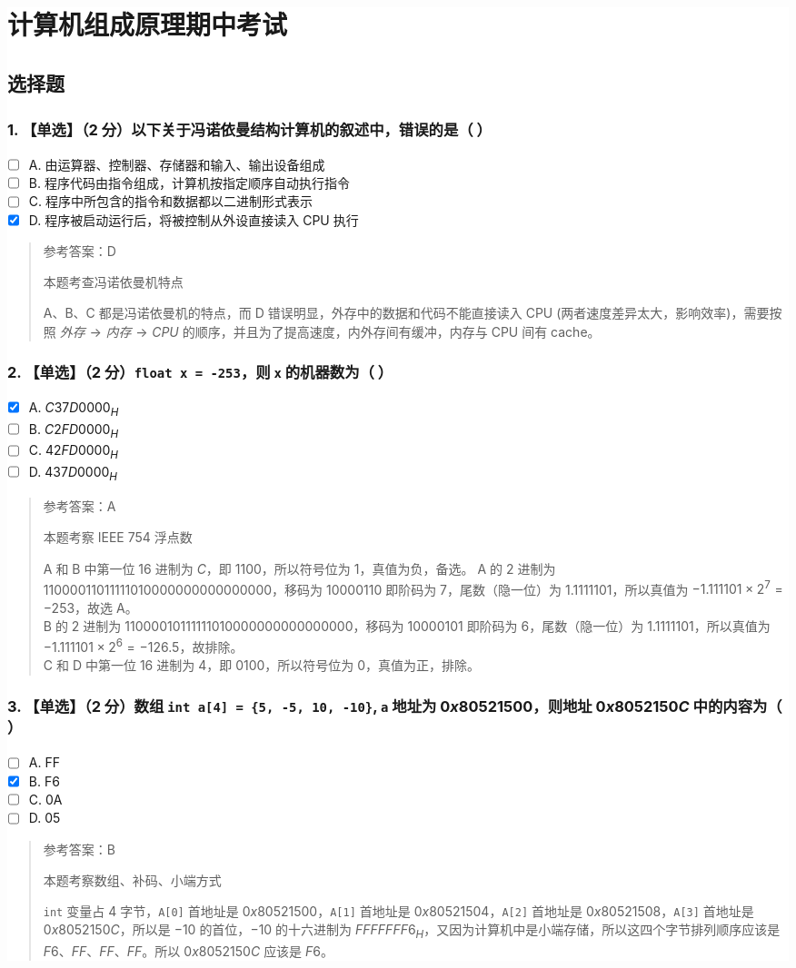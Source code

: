 # 计算机组成原理期中考试

## 选择题

### 1. 【单选】（2 分）以下关于冯诺依曼结构计算机的叙述中，错误的是（ ）

- [ ] ​A. 由运算器、控制器、存储器和输入、输出设备组成
- [ ] B. 程序代码由指令组成，计算机按指定顺序自动执行指令
- [ ] C. 程序中所包含的指令和数据都以二进制形式表示
- [x] D. 程序被启动运行后，将被控制从外设直接读入 CPU 执行

> 参考答案：D
> 
> 本题考查冯诺依曼机特点
> 
> A、B、C 都是冯诺依曼机的特点，而 D 错误明显，外存中的数据和代码不能直接读入 CPU (两者速度差异太大，影响效率)，需要按照 $外存 \rightarrow 内存 \rightarrow CPU$ 的顺序，并且为了提高速度，内外存间有缓冲，内存与 CPU 间有 cache。

### 2. 【单选】（2 分）`float x = -253`，则 `x` 的机器数为（ ）

- [x] A. $C37D0000_H$
- [ ] B. $C2FD0000_H$ 
- [ ] C. $42FD0000_H$
- [ ] D. $437D0000_H$

> 参考答案：A
> 
> 本题考察 IEEE 754 浮点数
> 
> A 和 B 中第一位 16 进制为 $C$，即 $1100$，所以符号位为 $1$，真值为负，备选。
> A 的 2 进制为 $1100 0011 0111 1101 0000 0000 0000 0000$，移码为 $1000 0110$ 即阶码为 $7$，尾数（隐一位）为 $1.1111101$，所以真值为 $-1.111101 \times 2^7 = -253$，故选 A。  
> B 的 2 进制为 $1100 0010 1111 1101 0000 0000 0000 0000$，移码为 $1000 0101$ 即阶码为 $6$，尾数（隐一位）为 $1.1111101$，所以真值为 $-1.111101 \times 2^6 = -126.5$，故排除。  
> C 和 D 中第一位 16 进制为 $4$，即 $0100$，所以符号位为 $0$，真值为正，排除。

### 3. 【单选】（2 分）数组 `int a[4] = {5, -5, 10, -10}`, `a` 地址为 $0x80521500$，则地址 $0x8052150C$ 中的内容为（ ）

- [ ] A. FF
- [x] B. F6
- [ ] C. 0A
- [ ] D. 05

> 参考答案：B
> 
> 本题考察数组、补码、小端方式
> 
> `int` 变量占 4 字节，`A[0]` 首地址是 $0x80521500$，`A[1]` 首地址是 $0x80521504$，`A[2]` 首地址是 $0x80521508$，`A[3]` 首地址是 $0x8052150C$，所以是 $-10$ 的首位，$-10$ 的十六进制为 $FF FF FF F6_H$，又因为计算机中是小端存储，所以这四个字节排列顺序应该是 $F6$、$FF$、$FF$、$FF$。所以 $0x8052150C$ 应该是 $F6$。

